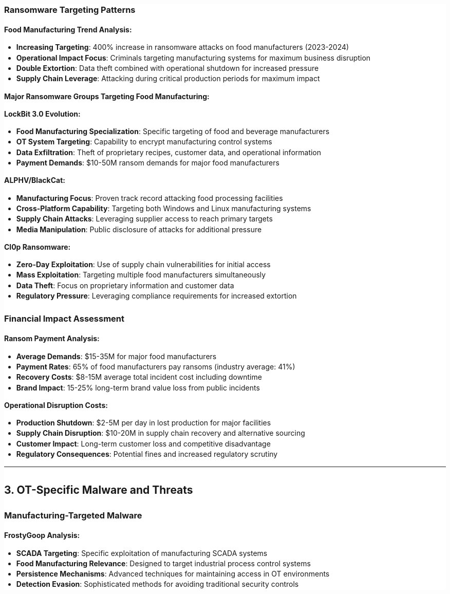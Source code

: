 ### Ransomware Targeting Patterns

**Food Manufacturing Trend Analysis:**
- **Increasing Targeting**: 400% increase in ransomware attacks on food manufacturers (2023-2024)
- **Operational Impact Focus**: Criminals targeting manufacturing systems for maximum business disruption
- **Double Extortion**: Data theft combined with operational shutdown for increased pressure
- **Supply Chain Leverage**: Attacking during critical production periods for maximum impact

**Major Ransomware Groups Targeting Food Manufacturing:**

**LockBit 3.0 Evolution:**
- **Food Manufacturing Specialization**: Specific targeting of food and beverage manufacturers
- **OT System Targeting**: Capability to encrypt manufacturing control systems
- **Data Exfiltration**: Theft of proprietary recipes, customer data, and operational information
- **Payment Demands**: $10-50M ransom demands for major food manufacturers

**ALPHV/BlackCat:**
- **Manufacturing Focus**: Proven track record attacking food processing facilities
- **Cross-Platform Capability**: Targeting both Windows and Linux manufacturing systems
- **Supply Chain Attacks**: Leveraging supplier access to reach primary targets
- **Media Manipulation**: Public disclosure of attacks for additional pressure

**Cl0p Ransomware:**
- **Zero-Day Exploitation**: Use of supply chain vulnerabilities for initial access
- **Mass Exploitation**: Targeting multiple food manufacturers simultaneously
- **Data Theft**: Focus on proprietary information and customer data
- **Regulatory Pressure**: Leveraging compliance requirements for increased extortion

### Financial Impact Assessment

**Ransom Payment Analysis:**
- **Average Demands**: $15-35M for major food manufacturers
- **Payment Rates**: 65% of food manufacturers pay ransoms (industry average: 41%)
- **Recovery Costs**: $8-15M average total incident cost including downtime
- **Brand Impact**: 15-25% long-term brand value loss from public incidents

**Operational Disruption Costs:**
- **Production Shutdown**: $2-5M per day in lost production for major facilities
- **Supply Chain Disruption**: $10-20M in supply chain recovery and alternative sourcing
- **Customer Impact**: Long-term customer loss and competitive disadvantage
- **Regulatory Consequences**: Potential fines and increased regulatory scrutiny

---

## 3. OT-Specific Malware and Threats

### Manufacturing-Targeted Malware

**FrostyGoop Analysis:**
- **SCADA Targeting**: Specific exploitation of manufacturing SCADA systems
- **Food Manufacturing Relevance**: Designed to target industrial process control systems
- **Persistence Mechanisms**: Advanced techniques for maintaining access in OT environments
- **Detection Evasion**: Sophisticated methods for avoiding traditional security controls
